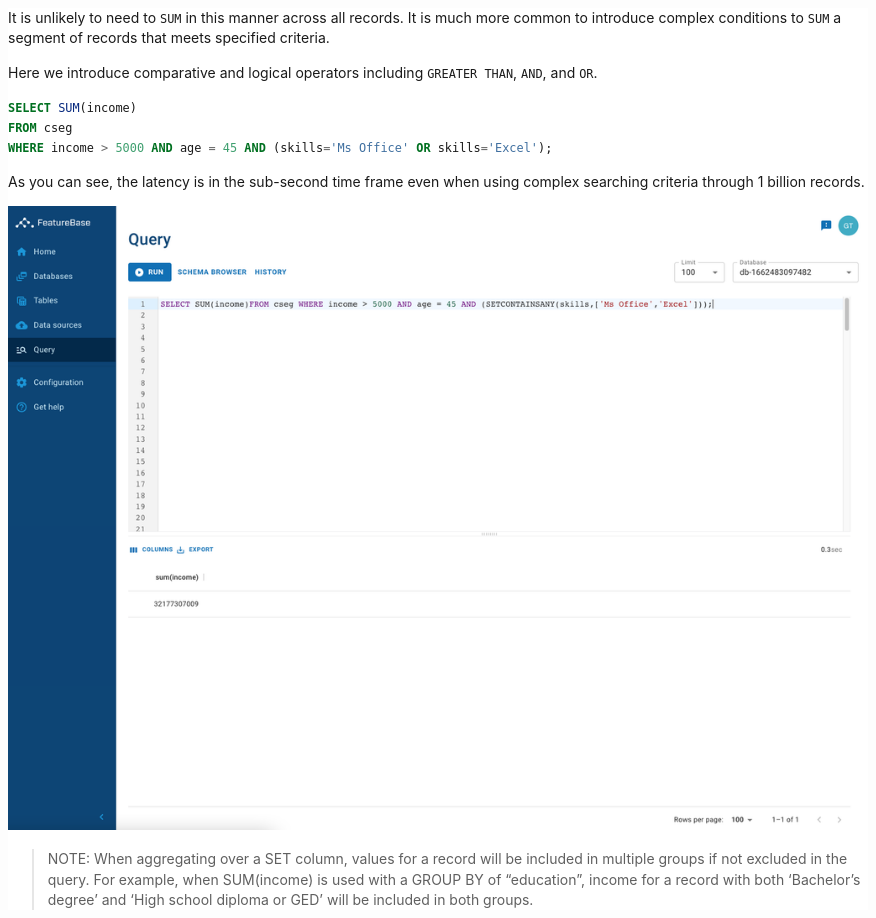 
It is unlikely to need to ```SUM``` in this manner across all records. It is much more common to introduce complex conditions to ```SUM``` a segment of records that meets specified criteria.

Here we introduce comparative and logical operators including ```GREATER THAN```, ```AND```, and ```OR```. 

```sql
SELECT SUM(income)
FROM cseg
WHERE income > 5000 AND age = 45 AND (skills='Ms Office' OR skills='Excel');
```

As you can see, the latency is in the sub-second time frame even when using complex searching criteria through 1 billion records.

![Figure 13. Complex SUM Query](/img/quick-start-guide/cloud/query_sum_income_filters.png)

>NOTE: When aggregating over a SET column, values for a record will be included in multiple groups if not excluded in the query. For example, when SUM(income) is used with a GROUP BY of “education”, income for a record with both ‘Bachelor’s degree’ and ‘High school diploma or GED’ will be included in both groups.
